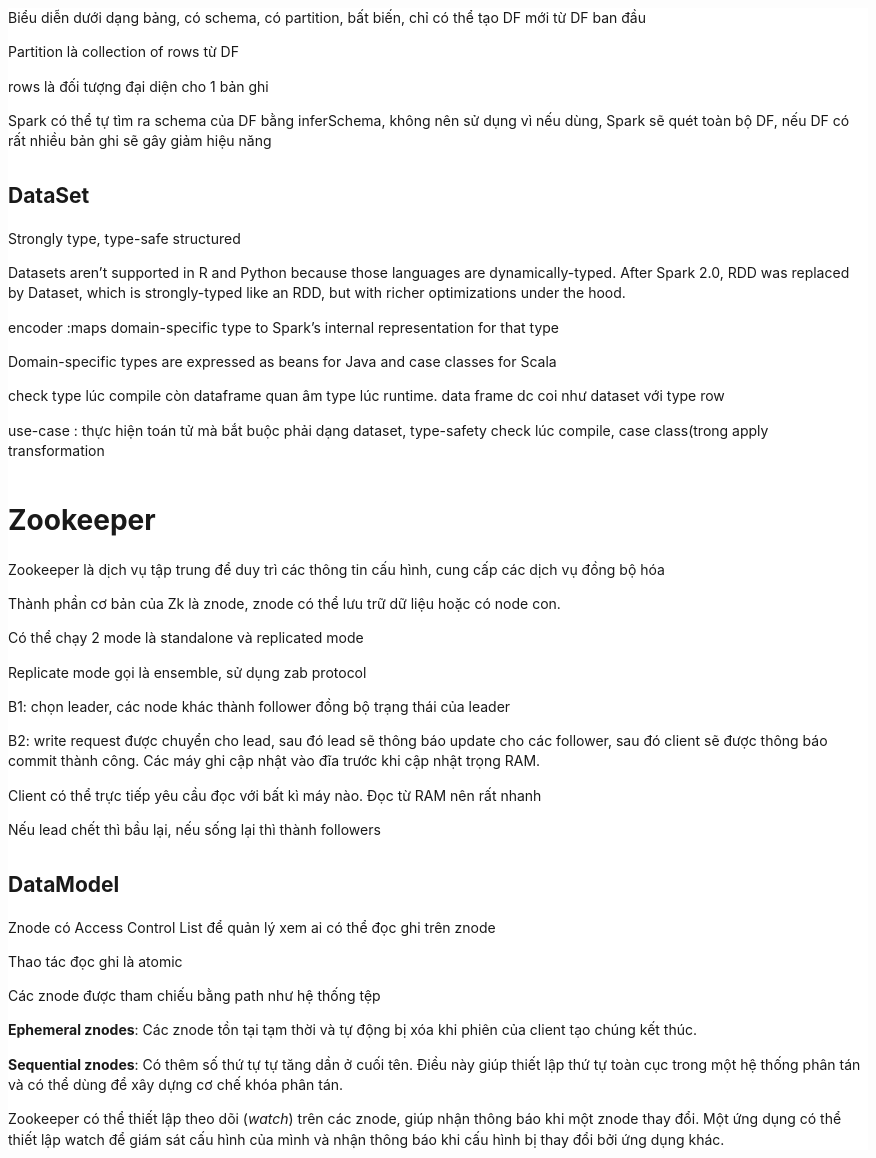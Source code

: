Biểu diễn dưới dạng bảng, có schema, có partition, bất biến, chỉ có thể tạo DF mới từ DF ban đầu

Partition là collection of rows từ DF

rows là đối tượng đại diện cho 1 bản ghi

Spark có thể tự tìm ra schema của DF bằng inferSchema, không nên sử dụng vì nếu dùng, Spark sẽ quét toàn bộ DF, nếu DF có rất nhiều bản ghi sẽ gây giảm hiệu năng

## DataSet

Strongly type, type-safe structured

Datasets aren’t supported in R and Python because those languages are dynamically-typed. After Spark 2.0, RDD was replaced by Dataset, which is strongly-typed like an RDD, but with richer optimizations under the hood.

encoder :maps domain-specific type to Spark’s internal representation for that type

Domain-specific types are expressed as beans for Java and case classes for Scala

check type lúc compile còn dataframe quan âm type lúc runtime. data frame dc coi như dataset với type row

use-case : thực hiện toán tử mà bắt buộc phải dạng dataset, type-safety check lúc compile, case class(trong apply transformation 

# Zookeeper

Zookeeper là dịch vụ tập trung để duy trì các thông tin cấu hình, cung cấp các dịch vụ đồng bộ hóa 

Thành phần cơ bản của Zk là znode, znode có thể lưu trữ dữ liệu hoặc có node con.

Có thể chạy 2 mode là standalone và replicated mode

Replicate mode gọi là ensemble, sử dụng zab protocol

B1: chọn leader, các node khác thành follower đồng bộ trạng thái của leader

B2: write request được chuyển cho lead, sau đó lead sẽ thông báo update cho các follower, sau đó client sẽ được thông báo commit thành công. Các máy ghi cập nhật vào đĩa trước khi cập nhật trọng RAM.

Client có thể trực tiếp yêu cầu đọc với bất kì máy nào. Đọc từ RAM nên rất nhanh

Nếu lead chết thì bầu lại, nếu sống lại thì thành followers

## DataModel

Znode có Access Control List để quản lý xem ai có thể đọc ghi trên znode

Thao tác đọc ghi là atomic

Các znode được tham chiếu bằng path như hệ thống tệp

**Ephemeral znodes**: Các znode tồn tại tạm thời và tự động bị xóa khi phiên của client tạo chúng kết thúc.

**Sequential znodes**: Có thêm số thứ tự tự tăng dần ở cuối tên. Điều này giúp thiết lập thứ tự toàn cục trong một hệ thống phân tán và có thể dùng để xây dựng cơ chế khóa phân tán.

Zookeeper có thể thiết lập theo dõi (*watch*) trên các znode, giúp nhận thông báo khi một znode thay đổi. Một ứng dụng có thể thiết lập watch để giám sát cấu hình của mình và nhận thông báo khi cấu hình bị thay đổi bởi ứng dụng khác.